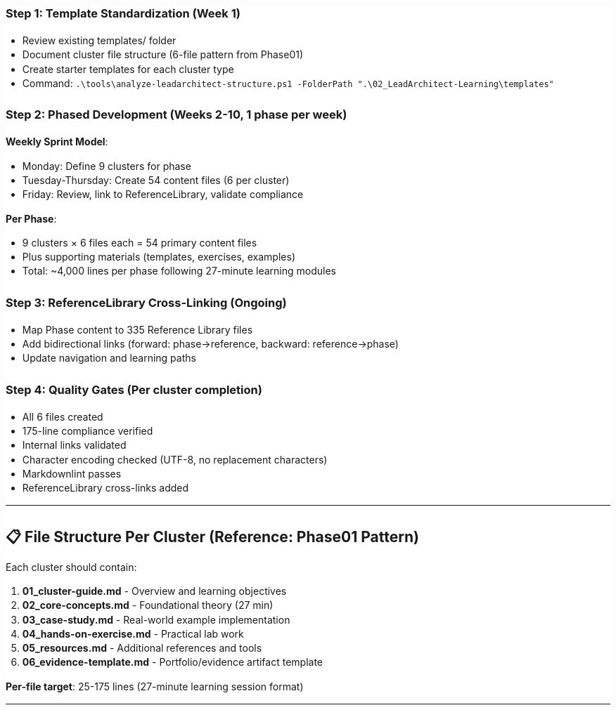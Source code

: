 ### **Step 1: Template Standardization** (Week 1)

- Review existing templates/ folder
- Document cluster file structure (6-file pattern from Phase01)
- Create starter templates for each cluster type
- Command: `.\tools\analyze-leadarchitect-structure.ps1 -FolderPath ".\02_LeadArchitect-Learning\templates"`

### **Step 2: Phased Development** (Weeks 2-10, 1 phase per week)

**Weekly Sprint Model**:

- Monday: Define 9 clusters for phase
- Tuesday-Thursday: Create 54 content files (6 per cluster)
- Friday: Review, link to ReferenceLibrary, validate compliance

**Per Phase**:

- 9 clusters × 6 files each = 54 primary content files
- Plus supporting materials (templates, exercises, examples)
- Total: ~4,000 lines per phase following 27-minute learning modules

### **Step 3: ReferenceLibrary Cross-Linking** (Ongoing)

- Map Phase content to 335 Reference Library files
- Add bidirectional links (forward: phase→reference, backward: reference→phase)
- Update navigation and learning paths

### **Step 4: Quality Gates** (Per cluster completion)

- All 6 files created
- 175-line compliance verified
- Internal links validated
- Character encoding checked (UTF-8, no replacement characters)
- Markdownlint passes
- ReferenceLibrary cross-links added

---

## 📋 File Structure Per Cluster (Reference: Phase01 Pattern)

Each cluster should contain:

1. **01_cluster-guide.md** - Overview and learning objectives
2. **02_core-concepts.md** - Foundational theory (27 min)
3. **03_case-study.md** - Real-world example implementation
4. **04_hands-on-exercise.md** - Practical lab work
5. **05_resources.md** - Additional references and tools
6. **06_evidence-template.md** - Portfolio/evidence artifact template

**Per-file target**: 25-175 lines (27-minute learning session format)

---